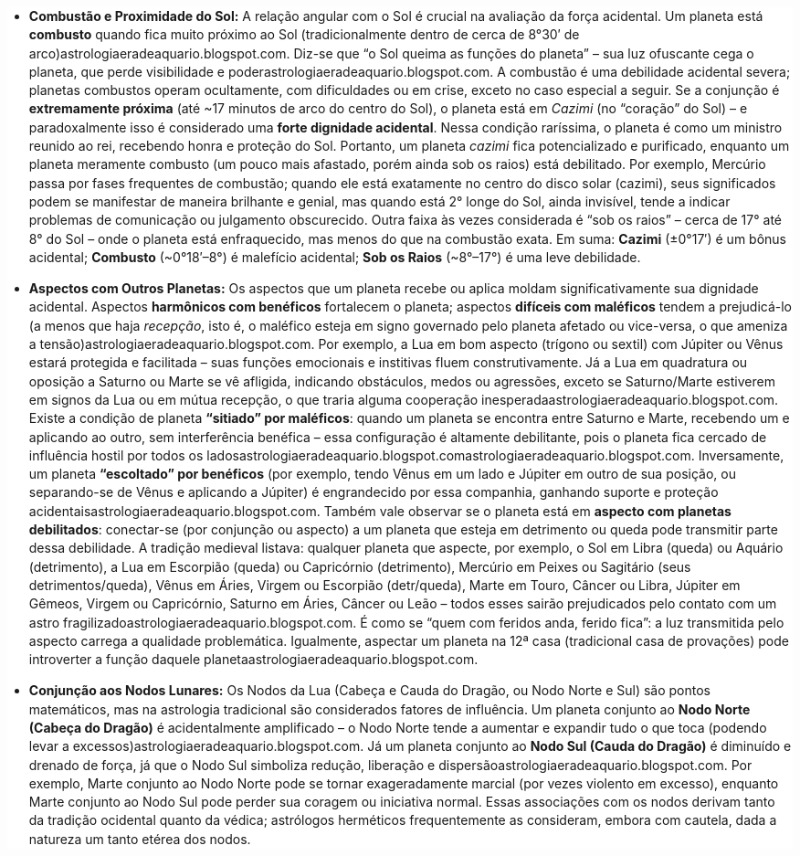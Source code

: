 *   **Combustão e Proximidade do Sol:** A relação angular com o Sol é crucial na avaliação da força acidental. Um planeta está **combusto** quando fica muito próximo ao Sol (tradicionalmente dentro de cerca de 8°30′ de arco)astrologiaeradeaquario.blogspot.com. Diz-se que “o Sol queima as funções do planeta” – sua luz ofuscante cega o planeta, que perde visibilidade e poderastrologiaeradeaquario.blogspot.com. A combustão é uma debilidade acidental severa; planetas combustos operam ocultamente, com dificuldades ou em crise, exceto no caso especial a seguir. Se a conjunção é **extremamente próxima** (até ~17 minutos de arco do centro do Sol), o planeta está em _Cazimi_ (no “coração” do Sol) – e paradoxalmente isso é considerado uma **forte dignidade acidental**. Nessa condição raríssima, o planeta é como um ministro reunido ao rei, recebendo honra e proteção do Sol. Portanto, um planeta _cazimi_ fica potencializado e purificado, enquanto um planeta meramente combusto (um pouco mais afastado, porém ainda sob os raios) está debilitado. Por exemplo, Mercúrio passa por fases frequentes de combustão; quando ele está exatamente no centro do disco solar (cazimi), seus significados podem se manifestar de maneira brilhante e genial, mas quando está 2° longe do Sol, ainda invisível, tende a indicar problemas de comunicação ou julgamento obscurecido. Outra faixa às vezes considerada é “sob os raios” – cerca de 17° até 8° do Sol – onde o planeta está enfraquecido, mas menos do que na combustão exata. Em suma: **Cazimi** (±0°17′) é um bônus acidental; **Combusto** (~0°18′–8°) é malefício acidental; **Sob os Raios** (~8°–17°) é uma leve debilidade.
    
*   **Aspectos com Outros Planetas:** Os aspectos que um planeta recebe ou aplica moldam significativamente sua dignidade acidental. Aspectos **harmônicos com benéficos** fortalecem o planeta; aspectos **difíceis com maléficos** tendem a prejudicá-lo (a menos que haja _recepção_, isto é, o maléfico esteja em signo governado pelo planeta afetado ou vice-versa, o que ameniza a tensão)astrologiaeradeaquario.blogspot.com. Por exemplo, a Lua em bom aspecto (trígono ou sextil) com Júpiter ou Vênus estará protegida e facilitada – suas funções emocionais e institivas fluem construtivamente. Já a Lua em quadratura ou oposição a Saturno ou Marte se vê afligida, indicando obstáculos, medos ou agressões, exceto se Saturno/Marte estiverem em signos da Lua ou em mútua recepção, o que traria alguma cooperação inesperadaastrologiaeradeaquario.blogspot.com. Existe a condição de planeta **“sitiado” por maléficos**: quando um planeta se encontra entre Saturno e Marte, recebendo um e aplicando ao outro, sem interferência benéfica – essa configuração é altamente debilitante, pois o planeta fica cercado de influência hostil por todos os ladosastrologiaeradeaquario.blogspot.comastrologiaeradeaquario.blogspot.com. Inversamente, um planeta **“escoltado” por benéficos** (por exemplo, tendo Vênus em um lado e Júpiter em outro de sua posição, ou separando-se de Vênus e aplicando a Júpiter) é engrandecido por essa companhia, ganhando suporte e proteção acidentaisastrologiaeradeaquario.blogspot.com. Também vale observar se o planeta está em **aspecto com planetas debilitados**: conectar-se (por conjunção ou aspecto) a um planeta que esteja em detrimento ou queda pode transmitir parte dessa debilidade. A tradição medieval listava: qualquer planeta que aspecte, por exemplo, o Sol em Libra (queda) ou Aquário (detrimento), a Lua em Escorpião (queda) ou Capricórnio (detrimento), Mercúrio em Peixes ou Sagitário (seus detrimentos/queda), Vênus em Áries, Virgem ou Escorpião (detr/queda), Marte em Touro, Câncer ou Libra, Júpiter em Gêmeos, Virgem ou Capricórnio, Saturno em Áries, Câncer ou Leão – todos esses sairão prejudicados pelo contato com um astro fragilizadoastrologiaeradeaquario.blogspot.com. É como se “quem com feridos anda, ferido fica”: a luz transmitida pelo aspecto carrega a qualidade problemática. Igualmente, aspectar um planeta na 12ª casa (tradicional casa de provações) pode introverter a função daquele planetaastrologiaeradeaquario.blogspot.com.
    
*   **Conjunção aos Nodos Lunares:** Os Nodos da Lua (Cabeça e Cauda do Dragão, ou Nodo Norte e Sul) são pontos matemáticos, mas na astrologia tradicional são considerados fatores de influência. Um planeta conjunto ao **Nodo Norte (Cabeça do Dragão)** é acidentalmente amplificado – o Nodo Norte tende a aumentar e expandir tudo o que toca (podendo levar a excessos)astrologiaeradeaquario.blogspot.com. Já um planeta conjunto ao **Nodo Sul (Cauda do Dragão)** é diminuído e drenado de força, já que o Nodo Sul simboliza redução, liberação e dispersãoastrologiaeradeaquario.blogspot.com. Por exemplo, Marte conjunto ao Nodo Norte pode se tornar exageradamente marcial (por vezes violento em excesso), enquanto Marte conjunto ao Nodo Sul pode perder sua coragem ou iniciativa normal. Essas associações com os nodos derivam tanto da tradição ocidental quanto da védica; astrólogos herméticos frequentemente as consideram, embora com cautela, dada a natureza um tanto etérea dos nodos.
    
